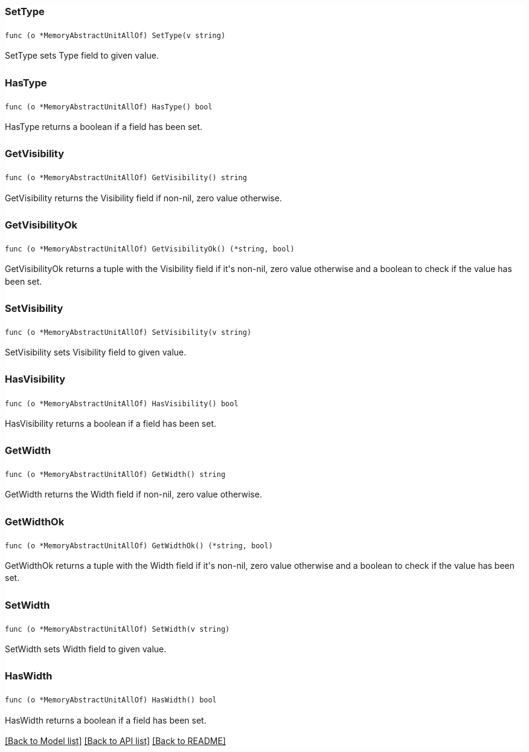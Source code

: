 ### SetType

`func (o *MemoryAbstractUnitAllOf) SetType(v string)`

SetType sets Type field to given value.

### HasType

`func (o *MemoryAbstractUnitAllOf) HasType() bool`

HasType returns a boolean if a field has been set.

### GetVisibility

`func (o *MemoryAbstractUnitAllOf) GetVisibility() string`

GetVisibility returns the Visibility field if non-nil, zero value otherwise.

### GetVisibilityOk

`func (o *MemoryAbstractUnitAllOf) GetVisibilityOk() (*string, bool)`

GetVisibilityOk returns a tuple with the Visibility field if it's non-nil, zero value otherwise
and a boolean to check if the value has been set.

### SetVisibility

`func (o *MemoryAbstractUnitAllOf) SetVisibility(v string)`

SetVisibility sets Visibility field to given value.

### HasVisibility

`func (o *MemoryAbstractUnitAllOf) HasVisibility() bool`

HasVisibility returns a boolean if a field has been set.

### GetWidth

`func (o *MemoryAbstractUnitAllOf) GetWidth() string`

GetWidth returns the Width field if non-nil, zero value otherwise.

### GetWidthOk

`func (o *MemoryAbstractUnitAllOf) GetWidthOk() (*string, bool)`

GetWidthOk returns a tuple with the Width field if it's non-nil, zero value otherwise
and a boolean to check if the value has been set.

### SetWidth

`func (o *MemoryAbstractUnitAllOf) SetWidth(v string)`

SetWidth sets Width field to given value.

### HasWidth

`func (o *MemoryAbstractUnitAllOf) HasWidth() bool`

HasWidth returns a boolean if a field has been set.


[[Back to Model list]](../README.md#documentation-for-models) [[Back to API list]](../README.md#documentation-for-api-endpoints) [[Back to README]](../README.md)


